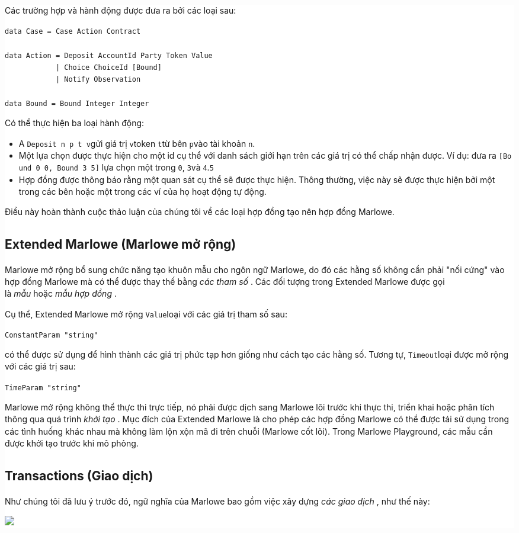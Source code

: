 Các trường hợp và hành động được đưa ra bởi các loại sau:

```
data Case = Case Action Contract

data Action = Deposit AccountId Party Token Value
            | Choice ChoiceId [Bound]
            | Notify Observation

data Bound = Bound Integer Integer
```

Có thể thực hiện ba loại hành động:

- A `Deposit n p t v`gửi giá trị `v`token `t`từ bên `p`vào tài khoản `n`.
- Một lựa chọn được thực hiện cho một id cụ thể với danh sách giới hạn trên các giá trị có thể chấp nhận được. Ví dụ: đưa ra `[Bound 0 0, Bound 3 5]` lựa chọn một trong `0`, `3`và `4`.`5`
- Hợp đồng được thông báo rằng một quan sát cụ thể sẽ được thực hiện. Thông thường, việc này sẽ được thực hiện bởi một trong các bên hoặc một trong các ví của họ hoạt động tự động.

Điều này hoàn thành cuộc thảo luận của chúng tôi về các loại hợp đồng tạo nên hợp đồng Marlowe.



## Extended Marlowe (Marlowe mở rộng)

Marlowe mở rộng bổ sung chức năng tạo khuôn mẫu cho ngôn ngữ Marlowe, do đó các hằng số không cần phải "nối cứng" vào hợp đồng Marlowe mà có thể được thay thế bằng *các tham số* . Các đối tượng trong Extended Marlowe được gọi là *mẫu* hoặc *mẫu hợp đồng* .

Cụ thể, Extended Marlowe mở rộng `Value`loại với các giá trị tham số sau:

```
ConstantParam "string"
```

có thể được sử dụng để hình thành các giá trị phức tạp hơn giống như cách tạo các hằng số. Tương tự, `Timeout`loại được mở rộng với các giá trị sau:

```
TimeParam "string"
```

Marlowe mở rộng không thể thực thi trực tiếp, nó phải được dịch sang Marlowe lõi trước khi thực thi, triển khai hoặc phân tích thông qua quá trình *khởi tạo* . Mục đích của Extended Marlowe là cho phép các hợp đồng Marlowe có thể được tái sử dụng trong các tình huống khác nhau mà không làm lộn xộn mã đi trên chuỗi (Marlowe cốt lõi). Trong Marlowe Playground, các mẫu cần được khởi tạo trước khi mô phỏng.



## Transactions (Giao dịch)

Như chúng tôi đã lưu ý trước đó, ngữ nghĩa của Marlowe bao gồm việc xây dựng *các giao dịch* , như thế này:

![](C:\Users\Admin\AppData\Roaming\marktext\images\2023-10-19-10-19-58-image.png)
